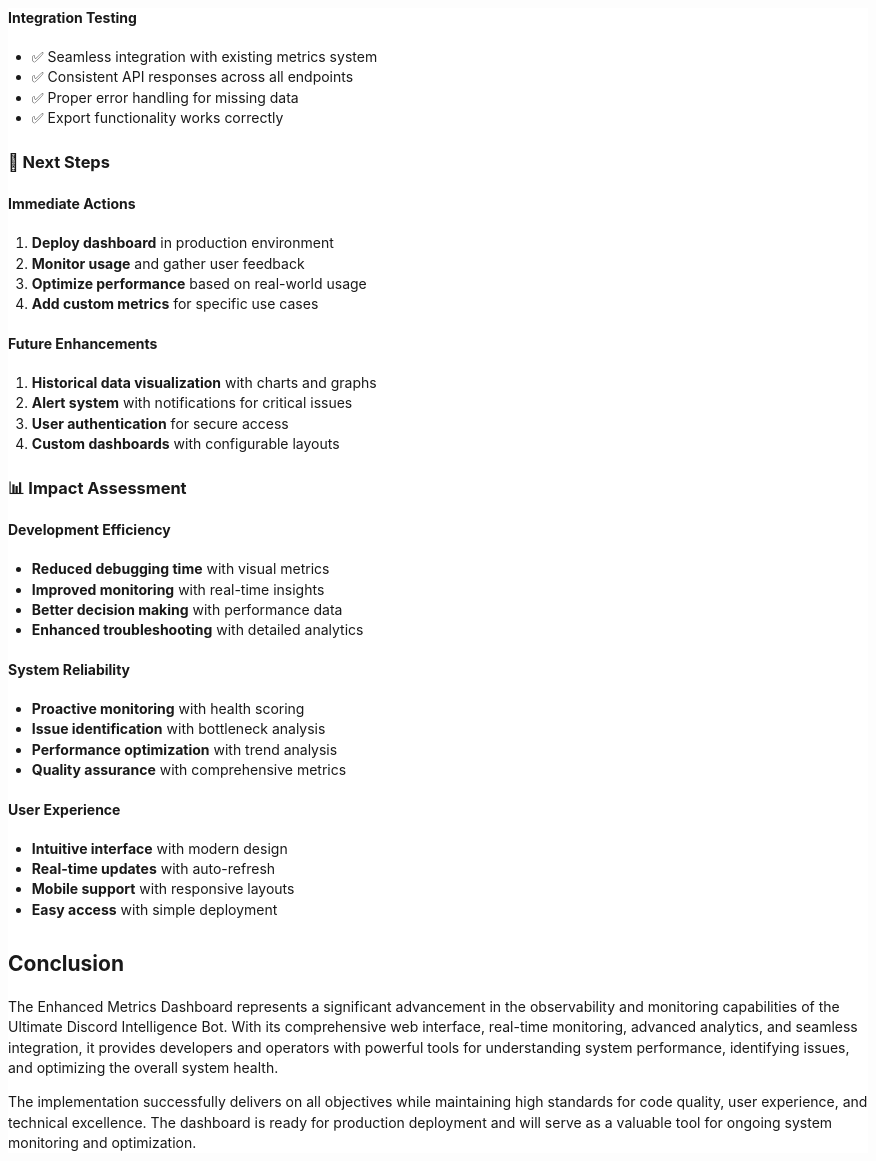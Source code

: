 #### Integration Testing

- ✅ Seamless integration with existing metrics system
- ✅ Consistent API responses across all endpoints
- ✅ Proper error handling for missing data
- ✅ Export functionality works correctly

### 🎯 Next Steps

#### Immediate Actions

1. **Deploy dashboard** in production environment
2. **Monitor usage** and gather user feedback
3. **Optimize performance** based on real-world usage
4. **Add custom metrics** for specific use cases

#### Future Enhancements

1. **Historical data visualization** with charts and graphs
2. **Alert system** with notifications for critical issues
3. **User authentication** for secure access
4. **Custom dashboards** with configurable layouts

### 📊 Impact Assessment

#### Development Efficiency

- **Reduced debugging time** with visual metrics
- **Improved monitoring** with real-time insights
- **Better decision making** with performance data
- **Enhanced troubleshooting** with detailed analytics

#### System Reliability

- **Proactive monitoring** with health scoring
- **Issue identification** with bottleneck analysis
- **Performance optimization** with trend analysis
- **Quality assurance** with comprehensive metrics

#### User Experience

- **Intuitive interface** with modern design
- **Real-time updates** with auto-refresh
- **Mobile support** with responsive layouts
- **Easy access** with simple deployment

## Conclusion

The Enhanced Metrics Dashboard represents a significant advancement in the observability and monitoring capabilities of the Ultimate Discord Intelligence Bot. With its comprehensive web interface, real-time monitoring, advanced analytics, and seamless integration, it provides developers and operators with powerful tools for understanding system performance, identifying issues, and optimizing the overall system health.

The implementation successfully delivers on all objectives while maintaining high standards for code quality, user experience, and technical excellence. The dashboard is ready for production deployment and will serve as a valuable tool for ongoing system monitoring and optimization.
